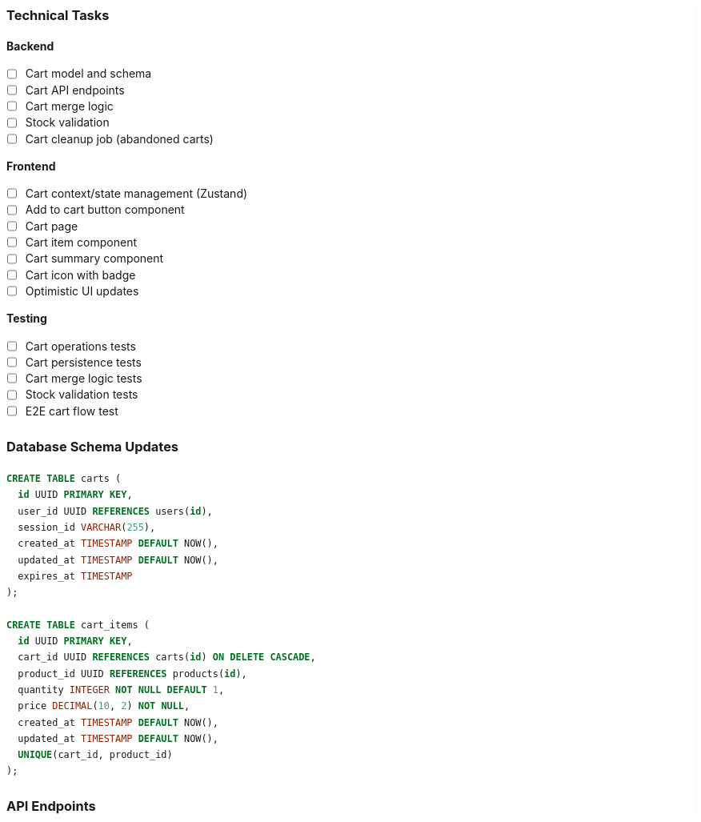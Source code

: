 ### Technical Tasks

**Backend**

- [ ] Cart model and schema
- [ ] Cart API endpoints
- [ ] Cart merge logic
- [ ] Stock validation
- [ ] Cart cleanup job (abandoned carts)

**Frontend**

- [ ] Cart context/state management (Zustand)
- [ ] Add to cart button component
- [ ] Cart page
- [ ] Cart item component
- [ ] Cart summary component
- [ ] Cart icon with badge
- [ ] Optimistic UI updates

**Testing**

- [ ] Cart operations tests
- [ ] Cart persistence tests
- [ ] Cart merge logic tests
- [ ] Stock validation tests
- [ ] E2E cart flow test

### Database Schema Updates

```sql
CREATE TABLE carts (
  id UUID PRIMARY KEY,
  user_id UUID REFERENCES users(id),
  session_id VARCHAR(255),
  created_at TIMESTAMP DEFAULT NOW(),
  updated_at TIMESTAMP DEFAULT NOW(),
  expires_at TIMESTAMP
);

CREATE TABLE cart_items (
  id UUID PRIMARY KEY,
  cart_id UUID REFERENCES carts(id) ON DELETE CASCADE,
  product_id UUID REFERENCES products(id),
  quantity INTEGER NOT NULL DEFAULT 1,
  price DECIMAL(10, 2) NOT NULL,
  created_at TIMESTAMP DEFAULT NOW(),
  updated_at TIMESTAMP DEFAULT NOW(),
  UNIQUE(cart_id, product_id)
);
```

### API Endpoints
